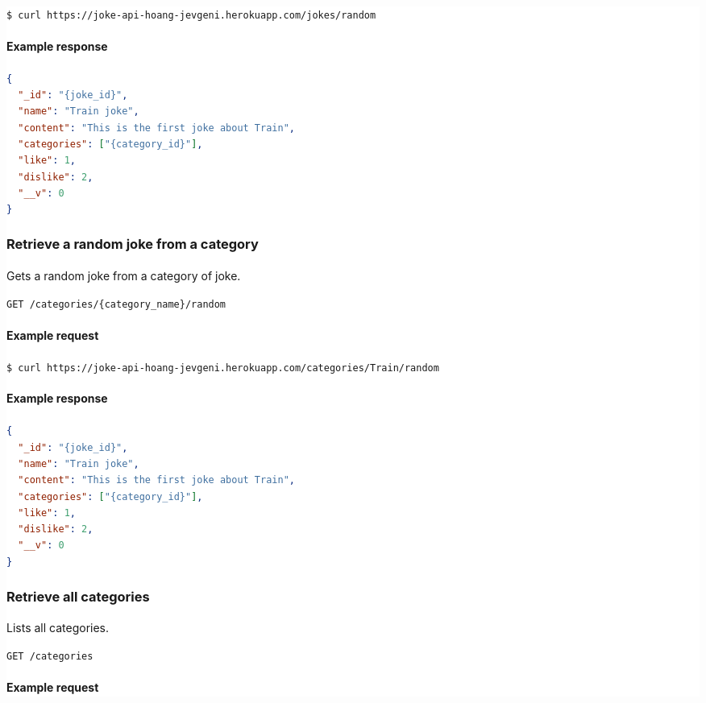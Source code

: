 ```curl
$ curl https://joke-api-hoang-jevgeni.herokuapp.com/jokes/random
```

#### Example response

```json
{
  "_id": "{joke_id}",
  "name": "Train joke",
  "content": "This is the first joke about Train",
  "categories": ["{category_id}"],
  "like": 1,
  "dislike": 2,
  "__v": 0
}
```

### Retrieve a random joke from a category

Gets a random joke from a category of joke.

```endpoint
GET /categories/{category_name}/random

```

#### Example request

```curl
$ curl https://joke-api-hoang-jevgeni.herokuapp.com/categories/Train/random
```

#### Example response

```json
{
  "_id": "{joke_id}",
  "name": "Train joke",
  "content": "This is the first joke about Train",
  "categories": ["{category_id}"],
  "like": 1,
  "dislike": 2,
  "__v": 0
}
```

### Retrieve all categories

Lists all categories.

```endpoint
GET /categories

```

#### Example request
